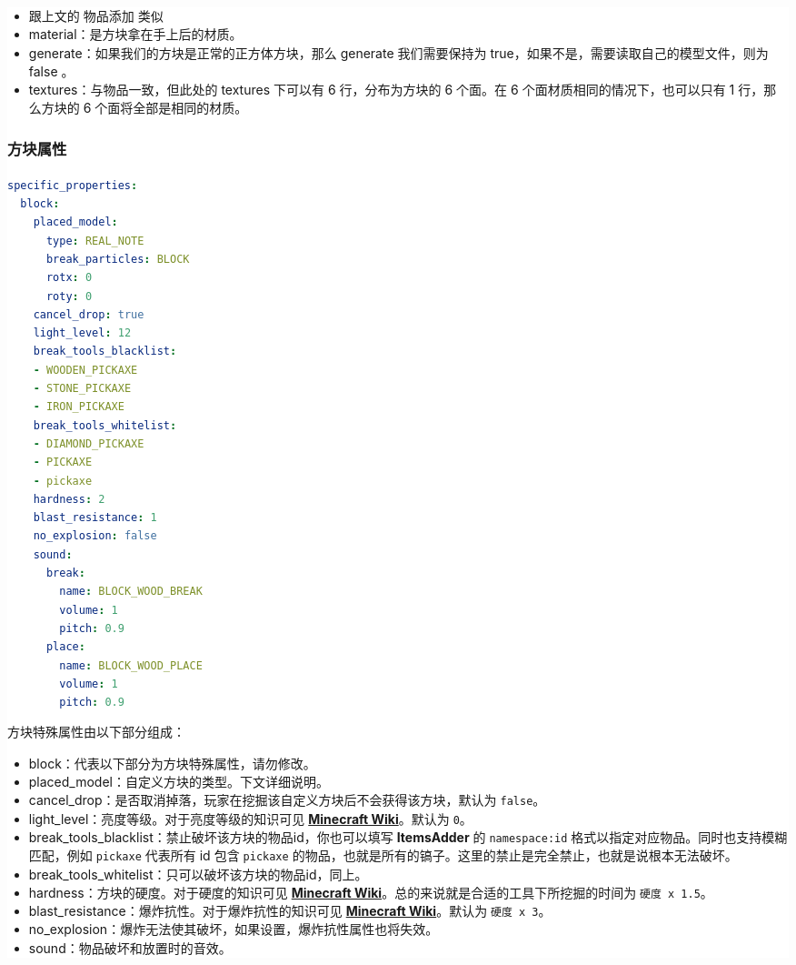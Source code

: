 - 跟上文的 物品添加 类似
- material：是方块拿在手上后的材质。
- generate：如果我们的方块是正常的正方体方块，那么 generate 我们需要保持为 true，如果不是，需要读取自己的模型文件，则为 false 。
- textures：与物品一致，但此处的 textures 下可以有 6 行，分布为方块的 6 个面。在 6 个面材质相同的情况下，也可以只有 1 行，那么方块的 6 个面将全部是相同的材质。

### 方块属性
``` yaml
specific_properties:
  block:
    placed_model:
      type: REAL_NOTE
      break_particles: BLOCK
      rotx: 0
      roty: 0
    cancel_drop: true 
    light_level: 12
    break_tools_blacklist:
    - WOODEN_PICKAXE
    - STONE_PICKAXE
    - IRON_PICKAXE
    break_tools_whitelist:
    - DIAMOND_PICKAXE
    - PICKAXE
    - pickaxe
    hardness: 2
    blast_resistance: 1
    no_explosion: false
    sound:
      break:
        name: BLOCK_WOOD_BREAK
        volume: 1
        pitch: 0.9
      place:
        name: BLOCK_WOOD_PLACE
        volume: 1
        pitch: 0.9
```

方块特殊属性由以下部分组成：

- block：代表以下部分为方块特殊属性，请勿修改。
- placed_model：自定义方块的类型。下文详细说明。
- cancel_drop：是否取消掉落，玩家在挖掘该自定义方块后不会获得该方块，默认为 `false`。
- light_level：亮度等级。对于亮度等级的知识可见 [**Minecraft Wiki**](https://minecraft.fandom.com/zh/wiki/%E4%BA%AE%E5%BA%A6)。默认为 `0`。
- break_tools_blacklist：禁止破坏该方块的物品id，你也可以填写 **ItemsAdder** 的 `namespace:id` 格式以指定对应物品。同时也支持模糊匹配，例如 `pickaxe` 代表所有 id 包含 `pickaxe` 的物品，也就是所有的镐子。这里的禁止是完全禁止，也就是说根本无法破坏。
- break_tools_whitelist：只可以破坏该方块的物品id，同上。
- hardness：方块的硬度。对于硬度的知识可见 [**Minecraft Wiki**](https://minecraft.fandom.com/zh/wiki/%E6%8C%96%E6%8E%98#%E6%96%B9%E5%9D%97%E7%A1%AC%E5%BA%A6)。总的来说就是合适的工具下所挖掘的时间为 `硬度 x 1.5`。
- blast_resistance：爆炸抗性。对于爆炸抗性的知识可见 [**Minecraft Wiki**](https://minecraft.fandom.com/zh/wiki/%E7%88%86%E7%82%B8#%E7%88%86%E7%82%B8%E6%8A%97%E6%80%A7)。默认为 `硬度 x 3`。
- no_explosion：爆炸无法使其破坏，如果设置，爆炸抗性属性也将失效。
- sound：物品破坏和放置时的音效。
